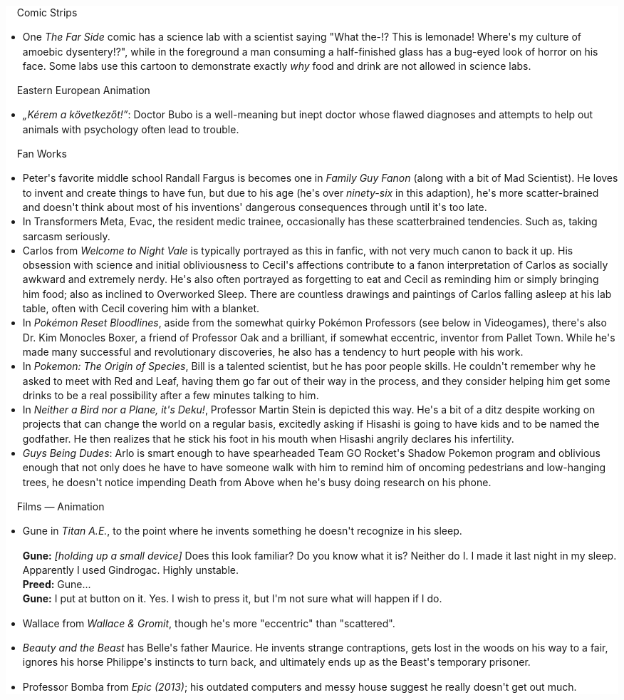     Comic Strips 

-   One _The Far Side_ comic has a science lab with a scientist saying "What the-!? This is lemonade! Where's my culture of amoebic dysentery!?", while in the foreground a man consuming a half-finished glass has a bug-eyed look of horror on his face. Some labs use this cartoon to demonstrate exactly _why_ food and drink are not allowed in science labs.

    Eastern European Animation 

-   _„Kérem a következőt!”_: Doctor Bubo is a well-meaning but inept doctor whose flawed diagnoses and attempts to help out animals with psychology often lead to trouble.

    Fan Works 

-   Peter's favorite middle school Randall Fargus is becomes one in _Family Guy Fanon_ (along with a bit of Mad Scientist). He loves to invent and create things to have fun, but due to his age (he's over _ninety-six_ in this adaption), he's more scatter-brained and doesn't think about most of his inventions' dangerous consequences through until it's too late.
-   In Transformers Meta, Evac, the resident medic trainee, occasionally has these scatterbrained tendencies. Such as, taking sarcasm seriously.
-   Carlos from _Welcome to Night Vale_ is typically portrayed as this in fanfic, with not very much canon to back it up. His obsession with science and initial obliviousness to Cecil's affections contribute to a fanon interpretation of Carlos as socially awkward and extremely nerdy. He's also often portrayed as forgetting to eat and Cecil as reminding him or simply bringing him food; also as inclined to Overworked Sleep. There are countless drawings and paintings of Carlos falling asleep at his lab table, often with Cecil covering him with a blanket.
-   In _Pokémon Reset Bloodlines_, aside from the somewhat quirky Pokémon Professors (see below in Videogames), there's also Dr. Kim Monocles Boxer, a friend of Professor Oak and a brilliant, if somewhat eccentric, inventor from Pallet Town. While he's made many successful and revolutionary discoveries, he also has a tendency to hurt people with his work.
-   In _Pokemon: The Origin of Species_, Bill is a talented scientist, but he has poor people skills. He couldn't remember why he asked to meet with Red and Leaf, having them go far out of their way in the process, and they consider helping him get some drinks to be a real possibility after a few minutes talking to him.
-   In _Neither a Bird nor a Plane, it's Deku!_, Professor Martin Stein is depicted this way. He's a bit of a ditz despite working on projects that can change the world on a regular basis, excitedly asking if Hisashi is going to have kids and to be named the godfather. He then realizes that he stick his foot in his mouth when Hisashi angrily declares his infertility.
-   _Guys Being Dudes_: Arlo is smart enough to have spearheaded Team GO Rocket's Shadow Pokemon program and oblivious enough that not only does he have to have someone walk with him to remind him of oncoming pedestrians and low-hanging trees, he doesn't notice impending Death from Above when he's busy doing research on his phone.

    Films — Animation 

-   Gune in _Titan A.E._, to the point where he invents something he doesn't recognize in his sleep.
    
    **Gune:** _\[holding up a small device\]_ Does this look familiar? Do you know what it is? Neither do I. I made it last night in my sleep. Apparently I used Gindrogac. Highly unstable.  
    **Preed:** Gune...  
    **Gune:** I put at button on it. Yes. I wish to press it, but I'm not sure what will happen if I do.
    
-   Wallace from _Wallace & Gromit_, though he's more "eccentric" than "scattered".
-   _Beauty and the Beast_ has Belle's father Maurice. He invents strange contraptions, gets lost in the woods on his way to a fair, ignores his horse Philippe's instincts to turn back, and ultimately ends up as the Beast's temporary prisoner.
-   Professor Bomba from _Epic (2013)_; his outdated computers and messy house suggest he really doesn't get out much.
